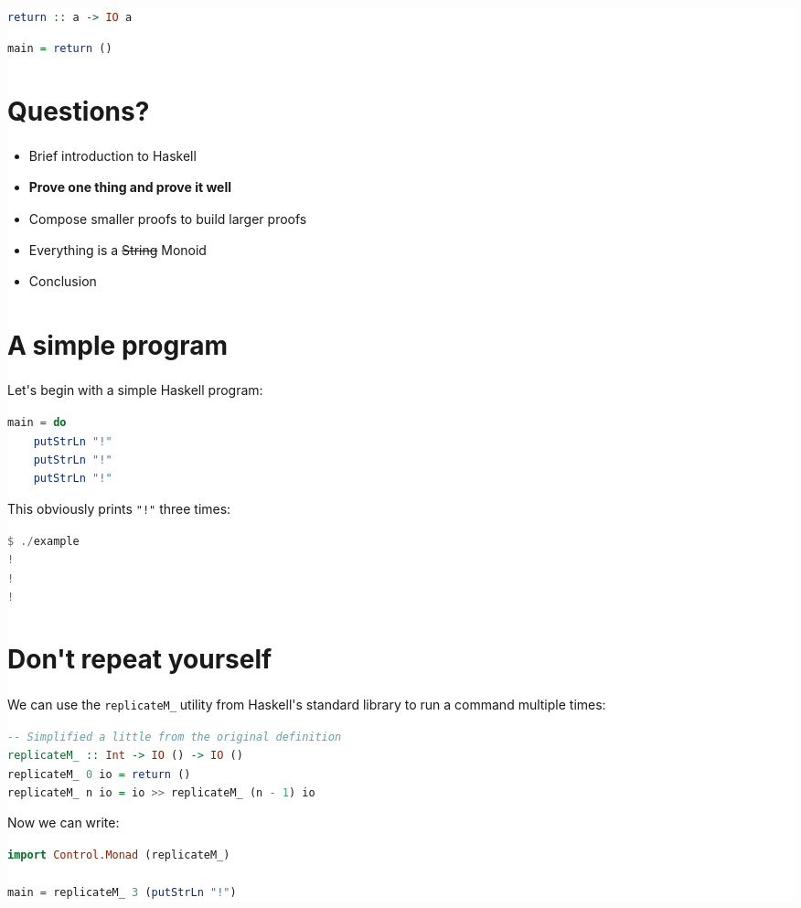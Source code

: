```haskell
return :: a -> IO a
```

```haskell
main = return ()
```

# Questions?

* Brief introduction to Haskell

* **Prove one thing and prove it well**

* Compose smaller proofs to build larger proofs

* Everything is a ~~String~~ Monoid

* Conclusion

# A simple program

Let's begin with a simple Haskell program:

```haskell
main = do
    putStrLn "!"
    putStrLn "!"
    putStrLn "!"
```

This obviously prints `"!"` three times:

```haskell
$ ./example
!
!
!
```

# Don't repeat yourself

We can use the `replicateM_` utility from Haskell's standard library to run a
command multiple times:

```haskell
-- Simplified a little from the original definition
replicateM_ :: Int -> IO () -> IO ()
replicateM_ 0 io = return ()
replicateM_ n io = io >> replicateM_ (n - 1) io
```

Now we can write:

```haskell
import Control.Monad (replicateM_)

main = replicateM_ 3 (putStrLn "!")
```

